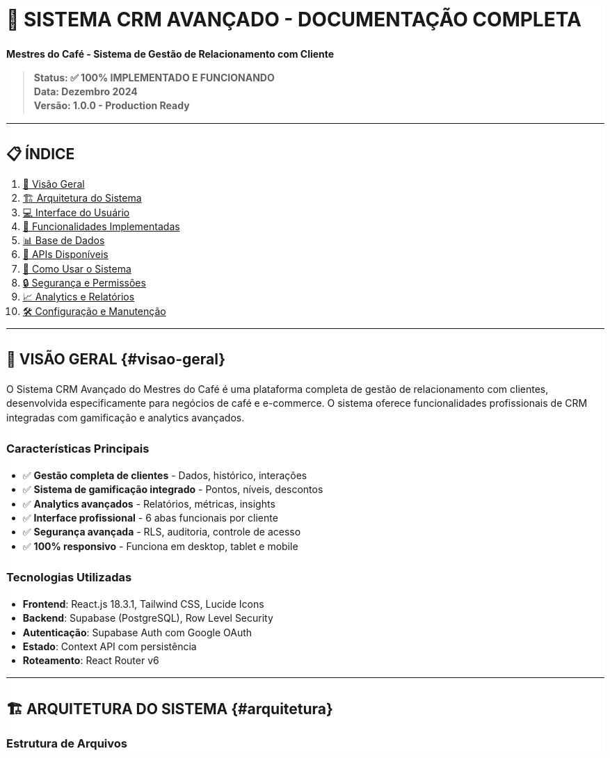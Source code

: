 # 🎯 SISTEMA CRM AVANÇADO - DOCUMENTAÇÃO COMPLETA
**Mestres do Café - Sistema de Gestão de Relacionamento com Cliente**

> **Status: ✅ 100% IMPLEMENTADO E FUNCIONANDO**  
> **Data: Dezembro 2024**  
> **Versão: 1.0.0 - Production Ready**

---

## 📋 **ÍNDICE**

1. [📖 Visão Geral](#visao-geral)
2. [🏗️ Arquitetura do Sistema](#arquitetura)
3. [💻 Interface do Usuário](#interface)
4. [🔧 Funcionalidades Implementadas](#funcionalidades)
5. [📊 Base de Dados](#base-dados)
6. [🔌 APIs Disponíveis](#apis)
7. [🚀 Como Usar o Sistema](#como-usar)
8. [🔒 Segurança e Permissões](#seguranca)
9. [📈 Analytics e Relatórios](#analytics)
10. [🛠️ Configuração e Manutenção](#configuracao)

---

## 📖 **VISÃO GERAL** {#visao-geral}

O Sistema CRM Avançado do Mestres do Café é uma plataforma completa de gestão de relacionamento com clientes, desenvolvida especificamente para negócios de café e e-commerce. O sistema oferece funcionalidades profissionais de CRM integradas com gamificação e analytics avançados.

### **Características Principais**
- ✅ **Gestão completa de clientes** - Dados, histórico, interações
- ✅ **Sistema de gamificação integrado** - Pontos, níveis, descontos
- ✅ **Analytics avançados** - Relatórios, métricas, insights
- ✅ **Interface profissional** - 6 abas funcionais por cliente
- ✅ **Segurança avançada** - RLS, auditoria, controle de acesso
- ✅ **100% responsivo** - Funciona em desktop, tablet e mobile

### **Tecnologias Utilizadas**
- **Frontend**: React.js 18.3.1, Tailwind CSS, Lucide Icons
- **Backend**: Supabase (PostgreSQL), Row Level Security
- **Autenticação**: Supabase Auth com Google OAuth
- **Estado**: Context API com persistência
- **Roteamento**: React Router v6

---

## 🏗️ **ARQUITETURA DO SISTEMA** {#arquitetura}

### **Estrutura de Arquivos**
